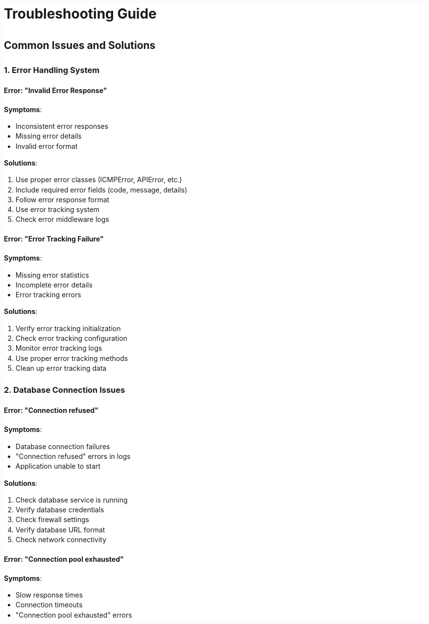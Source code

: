 # Troubleshooting Guide

## Common Issues and Solutions

### 1. Error Handling System

#### Error: "Invalid Error Response"
**Symptoms**:
- Inconsistent error responses
- Missing error details
- Invalid error format

**Solutions**:
1. Use proper error classes (ICMPError, APIError, etc.)
2. Include required error fields (code, message, details)
3. Follow error response format
4. Use error tracking system
5. Check error middleware logs

#### Error: "Error Tracking Failure"
**Symptoms**:
- Missing error statistics
- Incomplete error details
- Error tracking errors

**Solutions**:
1. Verify error tracking initialization
2. Check error tracking configuration
3. Monitor error tracking logs
4. Use proper error tracking methods
5. Clean up error tracking data

### 2. Database Connection Issues

#### Error: "Connection refused"
**Symptoms**:
- Database connection failures
- "Connection refused" errors in logs
- Application unable to start

**Solutions**:
1. Check database service is running
2. Verify database credentials
3. Check firewall settings
4. Verify database URL format
5. Check network connectivity

#### Error: "Connection pool exhausted"
**Symptoms**:
- Slow response times
- Connection timeouts
- "Connection pool exhausted" errors
